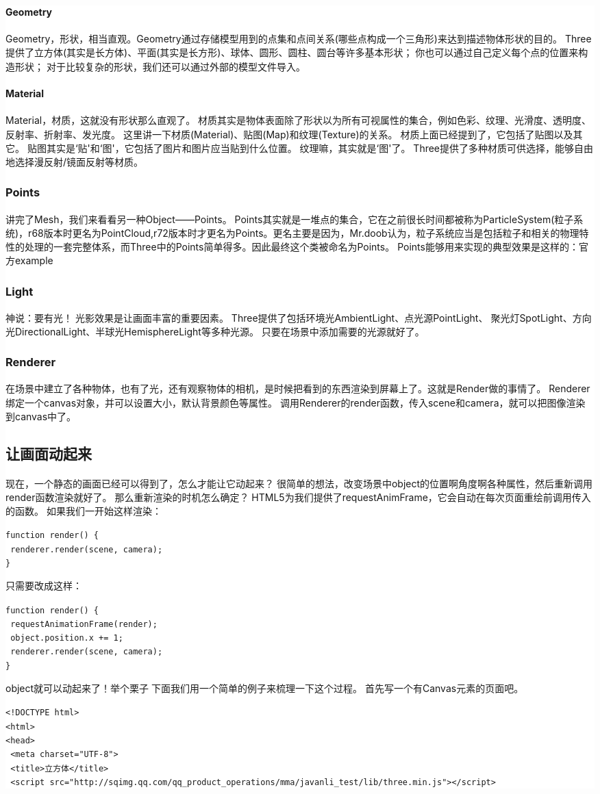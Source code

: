 #### Geometry
Geometry，形状，相当直观。Geometry通过存储模型用到的点集和点间关系(哪些点构成一个三角形)来达到描述物体形状的目的。 
Three提供了立方体(其实是长方体)、平面(其实是长方形)、球体、圆形、圆柱、圆台等许多基本形状； 
你也可以通过自己定义每个点的位置来构造形状； 
对于比较复杂的形状，我们还可以通过外部的模型文件导入。

#### Material
Material，材质，这就没有形状那么直观了。 
材质其实是物体表面除了形状以为所有可视属性的集合，例如色彩、纹理、光滑度、透明度、反射率、折射率、发光度。 
这里讲一下材质(Material)、贴图(Map)和纹理(Texture)的关系。 
材质上面已经提到了，它包括了贴图以及其它。 
贴图其实是‘贴'和‘图'，它包括了图片和图片应当贴到什么位置。 
纹理嘛，其实就是‘图'了。 
Three提供了多种材质可供选择，能够自由地选择漫反射/镜面反射等材质。

### Points
讲完了Mesh，我们来看看另一种Object——Points。 
Points其实就是一堆点的集合，它在之前很长时间都被称为ParticleSystem(粒子系统)，r68版本时更名为PointCloud,r72版本时才更名为Points。更名主要是因为，Mr.doob认为，粒子系统应当是包括粒子和相关的物理特性的处理的一套完整体系，而Three中的Points简单得多。因此最终这个类被命名为Points。 
Points能够用来实现的典型效果是这样的：官方example

### Light
神说：要有光！ 
光影效果是让画面丰富的重要因素。 
Three提供了包括环境光AmbientLight、点光源PointLight、 聚光灯SpotLight、方向光DirectionalLight、半球光HemisphereLight等多种光源。 
只要在场景中添加需要的光源就好了。

### Renderer
在场景中建立了各种物体，也有了光，还有观察物体的相机，是时候把看到的东西渲染到屏幕上了。这就是Render做的事情了。 
Renderer绑定一个canvas对象，并可以设置大小，默认背景颜色等属性。 
调用Renderer的render函数，传入scene和camera，就可以把图像渲染到canvas中了。


## 让画面动起来
现在，一个静态的画面已经可以得到了，怎么才能让它动起来？ 
很简单的想法，改变场景中object的位置啊角度啊各种属性，然后重新调用render函数渲染就好了。 
那么重新渲染的时机怎么确定？ 
HTML5为我们提供了requestAnimFrame，它会自动在每次页面重绘前调用传入的函数。 
如果我们一开始这样渲染：
```
function render() {
 renderer.render(scene, camera);
}
```
只需要改成这样：
```
function render() {
 requestAnimationFrame(render);
 object.position.x += 1;
 renderer.render(scene, camera);
}
```
object就可以动起来了！举个栗子
下面我们用一个简单的例子来梳理一下这个过程。 
首先写一个有Canvas元素的页面吧。
```
<!DOCTYPE html>
<html>
<head>
 <meta charset="UTF-8">
 <title>立方体</title>
 <script src="http://sqimg.qq.com/qq_product_operations/mma/javanli_test/lib/three.min.js"></script>
```